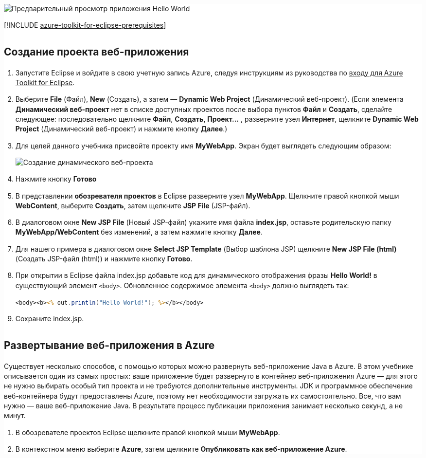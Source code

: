 ![Предварительный просмотр приложения Hello World][01]

[!INCLUDE [azure-toolkit-for-eclipse-prerequisites](../includes/azure-toolkit-for-eclipse-prerequisites.md)]

## <a name="create-a-new-web-app-project"></a>Создание проекта веб-приложения

1. Запустите Eclipse и войдите в свою учетную запись Azure, следуя инструкциям из руководства по [входу для Azure Toolkit for Eclipse][eclipse-sign-in-instructions].

1. Выберите **File** (Файл), **New** (Создать), а затем — **Dynamic Web Project** (Динамический веб-проект). (Если элемента **Динамический веб-проект** нет в списке доступных проектов после выбора пунктов **Файл** и **Создать**, сделайте следующее: последовательно щелкните **Файл**, **Создать**, **Проект...** , разверните узел **Интернет**, щелкните **Dynamic Web Project** (Динамический веб-проект) и нажмите кнопку **Далее**.)

2. Для целей данного учебника присвойте проекту имя **MyWebApp**. Экран будет выглядеть следующим образом:
   
   ![Создание динамического веб-проекта][02]

3. Нажмите кнопку **Готово**

4. В представлении **обозревателя проектов** в Eclipse разверните узел **MyWebApp**. Щелкните правой кнопкой мыши **WebContent**, выберите **Создать**, затем щелкните **JSP File** (JSP-файл).

5. В диалоговом окне **New JSP File** (Новый JSP-файл) укажите имя файла **index.jsp**, оставьте родительскую папку **MyWebApp/WebContent** без изменений, а затем нажмите кнопку **Далее**.

6. Для нашего примера в диалоговом окне **Select JSP Template** (Выбор шаблона JSP) щелкните **New JSP File (html)** (Создать JSP-файл (html)) и нажмите кнопку **Готово**.

7. При открытии в Eclipse файла index.jsp добавьте код для динамического отображения фразы **Hello World!** в существующий элемент `<body>`. Обновленное содержимое элемента `<body>` должно выглядеть так:
   
   ```jsp
   <body><b><% out.println("Hello World!"); %></b></body>
   ```

8. Сохраните index.jsp.

## <a name="deploy-your-web-app-to-azure"></a>Развертывание веб-приложения в Azure

Существует несколько способов, с помощью которых можно развернуть веб-приложение Java в Azure. В этом учебнике описывается один из самых простых: ваше приложение будет развернуто в контейнер веб-приложения Azure — для этого не нужно выбирать особый тип проекта и не требуются дополнительные инструменты. JDK и программное обеспечение веб-контейнера будут предоставлены Azure, поэтому нет необходимости загружать их самостоятельно. Все, что вам нужно — ваше веб-приложение Java. В результате процесс публикации приложения занимает несколько секунд, а не минут.

1. В обозревателе проектов Eclipse щелкните правой кнопкой мыши **MyWebApp**.

2. В контекстном меню выберите **Azure**, затем щелкните **Опубликовать как веб-приложение Azure**.
   

[Набор средств Azure для Eclipse]: azure-toolkit-for-eclipse.md
[Набор средств Azure для IntelliJ]: ../intellij/azure-toolkit-for-intellij.md
[intellij-hello-world]: ../intellij/azure-toolkit-for-intellij-create-hello-world-web-app.md
[Обзор веб-приложений]: /azure/app-service/app-service-web-overview
[Apache Tomcat]: http://tomcat.apache.org/
[Jetty]: http://www.eclipse.org/jetty/
[Updated Version]: azure-toolkit-for-eclipse-create-hello-world-web-app.md
[eclipse-sign-in-instructions]: azure-toolkit-for-eclipse-sign-in-instructions.md
[01]: ./media/azure-toolkit-for-eclipse-create-hello-world-web-app-legacy-version/01-Web-Page.png
[02]: ./media/azure-toolkit-for-eclipse-create-hello-world-web-app-legacy-version/02-Dynamic-Web-Project.png
[03]: ./media/azure-toolkit-for-eclipse-create-hello-world-web-app-legacy-version/03-Context-Menu.png
[04]: ./media/azure-toolkit-for-eclipse-create-hello-world-web-app-legacy-version/04-Log-In-Dialog.png
[05]: ./media/azure-toolkit-for-eclipse-create-hello-world-web-app-legacy-version/05-Manage-Subscriptions-Dialog.png
[06]: ./media/azure-toolkit-for-eclipse-create-hello-world-web-app-legacy-version/06-Deploy-To-Azure-Web-Container.png
[07a]: ./media/azure-toolkit-for-eclipse-create-hello-world-web-app-legacy-version/07a-New-Web-App-Container-Dialog.png
[07b]: ./media/azure-toolkit-for-eclipse-create-hello-world-web-app-legacy-version/07b-New-Web-App-Container-Dialog.png
[08]: ./media/azure-toolkit-for-eclipse-create-hello-world-web-app-legacy-version/08-New-Resource-Group-Dialog.png
[09]: ./media/azure-toolkit-for-eclipse-create-hello-world-web-app-legacy-version/09-New-Service-Plan-Dialog.png
[10]: ./media/azure-toolkit-for-eclipse-create-hello-world-web-app-legacy-version/10-Completed-Web-App-Container-Dialog.png
[11]: ./media/azure-toolkit-for-eclipse-create-hello-world-web-app-legacy-version/11-Completed-Deploy-Dialog.png
[12]: ./media/azure-toolkit-for-eclipse-create-hello-world-web-app-legacy-version/12-Activity-Log-View.png
[13]: ./media/azure-toolkit-for-eclipse-create-hello-world-web-app-legacy-version/13-Azure-Explorer-Web-App.png
[14]: ./media/azure-toolkit-for-eclipse-create-hello-world-web-app-legacy-version/14-publishDropdownButton.png
[15]: ./media/azure-toolkit-for-eclipse-create-hello-world-web-app-legacy-version/15-New-Azure-Web-Container.png